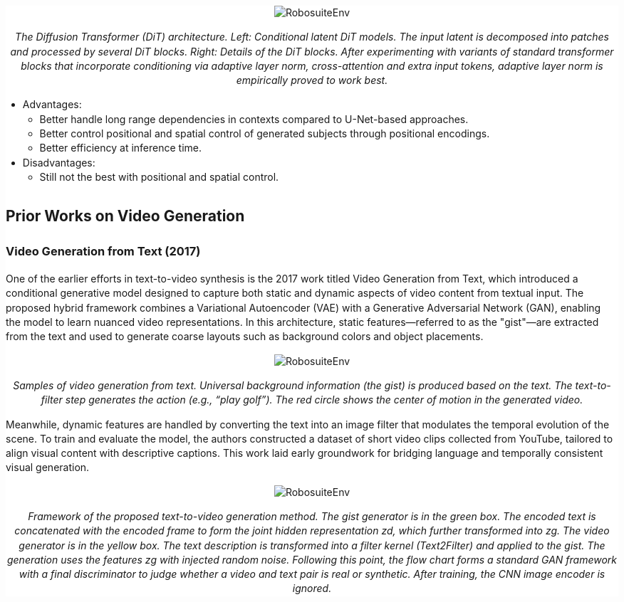 <div style="text-align: center;">
  <img src="{{ '/assets/images/group-yixin-wan/img_7.png' | relative_url }}" style="width: 600px; max-width: 100%;" alt="RobosuiteEnv">
  <p><em>The Diffusion Transformer (DiT) architecture. Left: Conditional latent DiT models. The input latent is decomposed into patches and processed by several DiT blocks. Right: Details of the DiT blocks. After experimenting with variants of standard transformer blocks that incorporate conditioning via adaptive layer norm, cross-attention and extra input tokens, adaptive layer norm is empirically proved to work best.</em></p>
</div>

* Advantages:
  * Better handle long range dependencies in contexts compared to U-Net-based approaches.
  * Better control positional and spatial control of generated subjects through positional encodings.
  * Better efficiency at inference time.
* Disadvantages:
  * Still not the best with positional and spatial control.





## Prior Works on Video Generation

### Video Generation from Text (2017)
One of the earlier efforts in text-to-video synthesis is the 2017 work titled Video Generation from Text, which introduced a conditional generative model designed to capture both static and dynamic aspects of video content from textual input. The proposed hybrid framework combines a Variational Autoencoder (VAE) with a Generative Adversarial Network (GAN), enabling the model to learn nuanced video representations. In this architecture, static features—referred to as the "gist"—are extracted from the text and used to generate coarse layouts such as background colors and object placements.

<div style="text-align: center;">
  <img src="{{ '/assets/images/group-yixin-wan/img_1.png' | relative_url }}" style="width: 700px; max-width: 100%;" alt="RobosuiteEnv">
  <p><em>Samples of video generation from text. Universal background information (the gist) is produced based on the text. The text-to-filter step generates the action (e.g., “play golf”). The red circle shows the center of motion in the generated video.</em></p>
</div>

Meanwhile, dynamic features are handled by converting the text into an image filter that modulates the temporal evolution of the scene. To train and evaluate the model, the authors constructed a dataset of short video clips collected from YouTube, tailored to align visual content with descriptive captions. This work laid early groundwork for bridging language and temporally consistent visual generation.

<div style="text-align: center;">
  <img src="{{ '/assets/images/group-yixin-wan/img_2.png' | relative_url }}" style="width: 700px; max-width: 100%;" alt="RobosuiteEnv">
  <p><em>Framework of the proposed text-to-video generation method. The gist generator is in the green box. The encoded
text is concatenated with the encoded frame to form the joint hidden representation zd, which further transformed into zg. The
video generator is in the yellow box. The text description is transformed into a filter kernel (Text2Filter) and applied to the gist.
The generation uses the features zg with injected random noise. Following this point, the flow chart forms a standard GAN
framework with a final discriminator to judge whether a video and text pair is real or synthetic. After training, the CNN image
encoder is ignored.</em></p>
</div>
